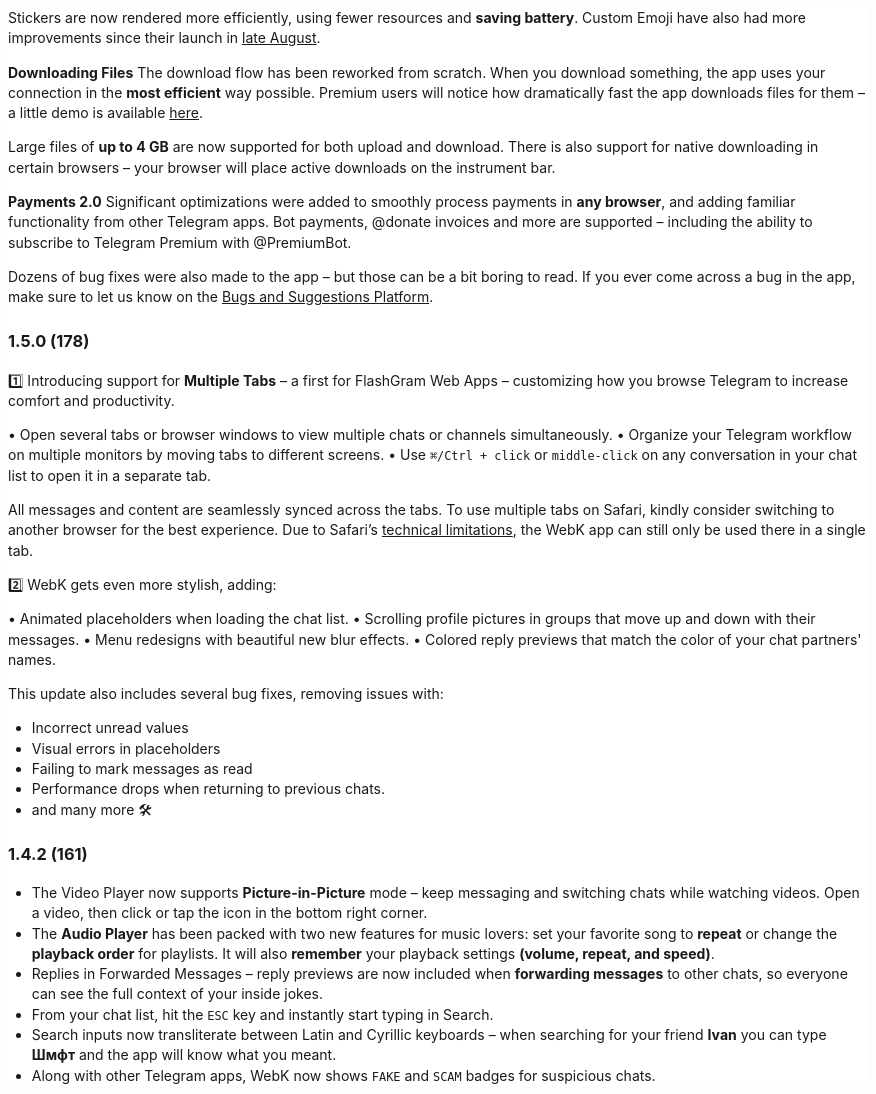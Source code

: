 Stickers are now rendered more efficiently, using fewer resources and **saving battery**. Custom Emoji have also had more improvements since their launch in [late August](https://t.me/WebK_en/7).

**Downloading Files**
The download flow has been reworked from scratch. When you download something, the app uses your connection in the **most efficient** way possible. Premium users will notice how dramatically fast the app downloads files for them – a little demo is available [here](https://t.me/WebK_en/7?comment=531).

Large files of **up to 4 GB** are now supported for both upload and download. There is also support for native downloading in certain browsers – your browser will place active downloads on the instrument bar. 

**Payments 2.0**
Significant optimizations were added to smoothly process payments in **any browser**, and adding familiar functionality from other Telegram apps. Bot payments, @donate invoices and more are supported – including the ability to subscribe to Telegram Premium with @PremiumBot.

Dozens of bug fixes were also made to the app – but those can be a bit boring to read. If you ever come across a bug in the app, make sure to let us know on the [Bugs and Suggestions Platform](https://bugs.telegram.org/?tag_ids=40&type=issues&sort=time).

### 1.5.0 (178)
1️⃣ Introducing support for **Multiple Tabs** – a first for FlashGram Web Apps – customizing how you browse Telegram to increase comfort and productivity.
 
• Open several tabs or browser windows to view multiple chats or channels simultaneously.
• Organize your Telegram workflow on multiple monitors by moving tabs to different screens.
• Use `⌘/Ctrl + click` or `middle-click` on any conversation in your chat list to open it in a separate tab.
 
All messages and content are seamlessly synced across the tabs. To use multiple tabs on Safari, kindly consider switching to another browser for the best experience. Due to Safari’s [technical limitations](https://t.me/WebK_en/5), the WebK app can still only be used there in a single tab.
 
2️⃣ WebK gets even more stylish, adding:
 
• Animated placeholders when loading the chat list.
• Scrolling profile pictures in groups that move up and down with their messages.
• Menu redesigns with beautiful new blur effects.
• Colored reply previews that match the color of your chat partners' names. 
 
This update also includes several bug fixes, removing issues with:
- Incorrect unread values
- Visual errors in placeholders
- Failing to mark messages as read
- Performance drops when returning to previous chats.
- and many more 🛠

### 1.4.2 (161)
* The Video Player now supports **Picture-in-Picture** mode – keep messaging and switching chats while watching videos. Open a video, then click or tap the icon in the bottom right corner. 
* The **Audio Player** has been packed with two new features for music lovers: set your favorite song to **repeat** or change the **playback order** for playlists. It will also **remember** your playback settings __(volume, repeat, and speed)__.
* Replies in Forwarded Messages – reply previews are now included when **forwarding messages** to other chats, so everyone can see the full context of your inside jokes.
* From your chat list, hit the `ESC` key and instantly start typing in Search.
* Search inputs now transliterate between Latin and Cyrillic keyboards – when searching for your friend __Ivan__ you can type __Шмфт__ and the app will know what you meant.
* Along with other Telegram apps, WebK now shows `FAKE` and `SCAM` badges for suspicious chats.
